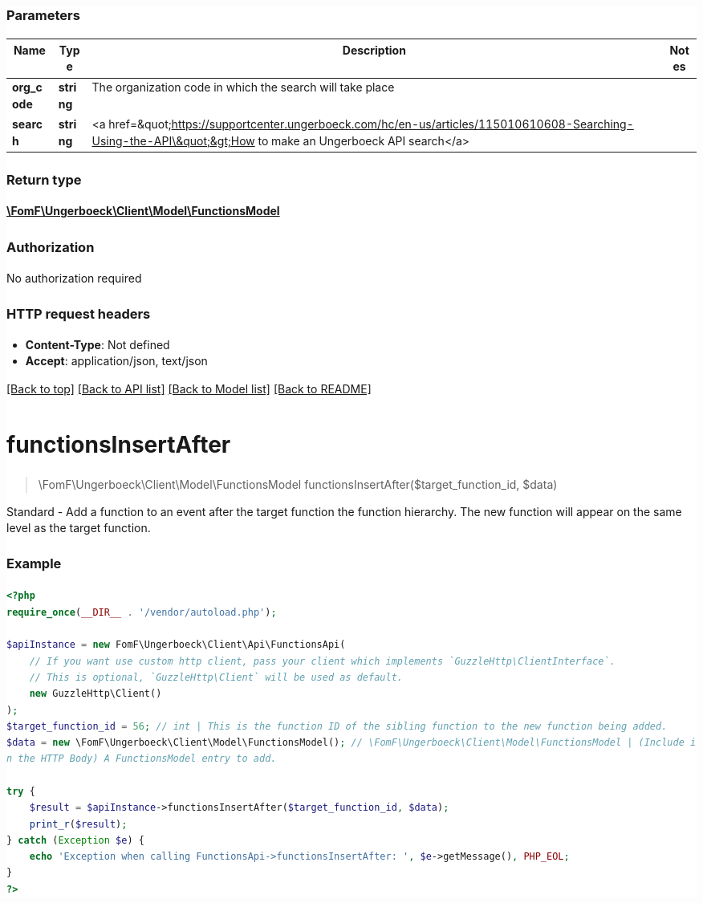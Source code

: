 ### Parameters

Name | Type | Description  | Notes
------------- | ------------- | ------------- | -------------
 **org_code** | **string**| The organization code in which the search will take place |
 **search** | **string**| &lt;a href&#x3D;\&quot;https://supportcenter.ungerboeck.com/hc/en-us/articles/115010610608-Searching-Using-the-API\&quot;&gt;How to make an Ungerboeck API search&lt;/a&gt; |

### Return type

[**\FomF\Ungerboeck\Client\Model\FunctionsModel**](../Model/FunctionsModel.md)

### Authorization

No authorization required

### HTTP request headers

 - **Content-Type**: Not defined
 - **Accept**: application/json, text/json

[[Back to top]](#) [[Back to API list]](../../README.md#documentation-for-api-endpoints) [[Back to Model list]](../../README.md#documentation-for-models) [[Back to README]](../../README.md)

# **functionsInsertAfter**
> \FomF\Ungerboeck\Client\Model\FunctionsModel functionsInsertAfter($target_function_id, $data)

Standard - Add a function to an event after the target function the function hierarchy.  The new function will appear on the same level as the target function.

### Example
```php
<?php
require_once(__DIR__ . '/vendor/autoload.php');

$apiInstance = new FomF\Ungerboeck\Client\Api\FunctionsApi(
    // If you want use custom http client, pass your client which implements `GuzzleHttp\ClientInterface`.
    // This is optional, `GuzzleHttp\Client` will be used as default.
    new GuzzleHttp\Client()
);
$target_function_id = 56; // int | This is the function ID of the sibling function to the new function being added.
$data = new \FomF\Ungerboeck\Client\Model\FunctionsModel(); // \FomF\Ungerboeck\Client\Model\FunctionsModel | (Include in the HTTP Body) A FunctionsModel entry to add.

try {
    $result = $apiInstance->functionsInsertAfter($target_function_id, $data);
    print_r($result);
} catch (Exception $e) {
    echo 'Exception when calling FunctionsApi->functionsInsertAfter: ', $e->getMessage(), PHP_EOL;
}
?>
```
